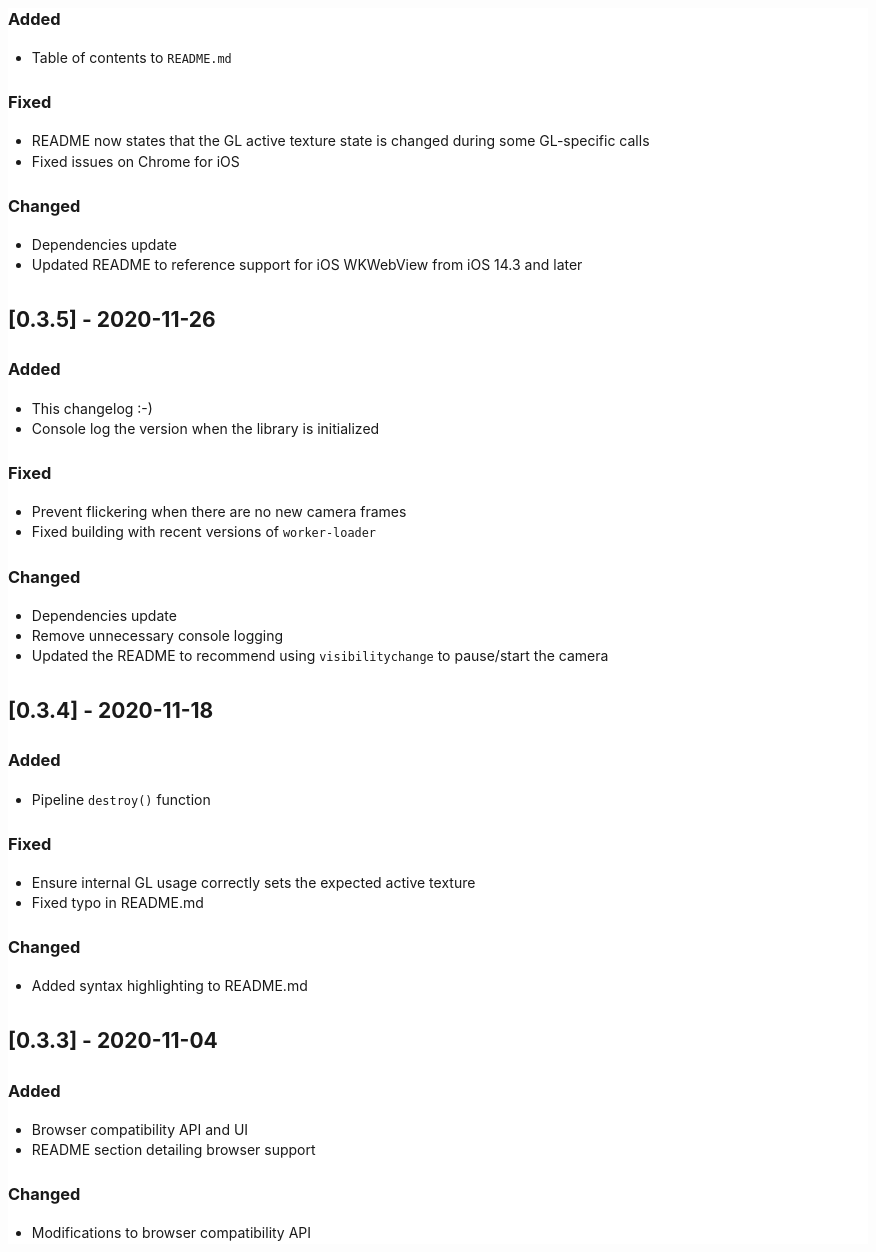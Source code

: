 ### Added
 - Table of contents to `README.md`

### Fixed
 - README now states that the GL active texture state is changed during some GL-specific calls
 - Fixed issues on Chrome for iOS

### Changed
 - Dependencies update
 - Updated README to reference support for iOS WKWebView from iOS 14.3 and later

## [0.3.5] - 2020-11-26

### Added
 - This changelog :-)
 - Console log the version when the library is initialized

### Fixed
 - Prevent flickering when there are no new camera frames
 - Fixed building with recent versions of `worker-loader`

### Changed
 - Dependencies update
 - Remove unnecessary console logging
 - Updated the README to recommend using `visibilitychange` to pause/start the camera


## [0.3.4] - 2020-11-18

### Added
 - Pipeline `destroy()` function

### Fixed
 - Ensure internal GL usage correctly sets the expected active texture
 - Fixed typo in README.md

### Changed
 - Added syntax highlighting to README.md


## [0.3.3] - 2020-11-04

### Added
 - Browser compatibility API and UI
 - README section detailing browser support

### Changed
 - Modifications to browser compatibility API

